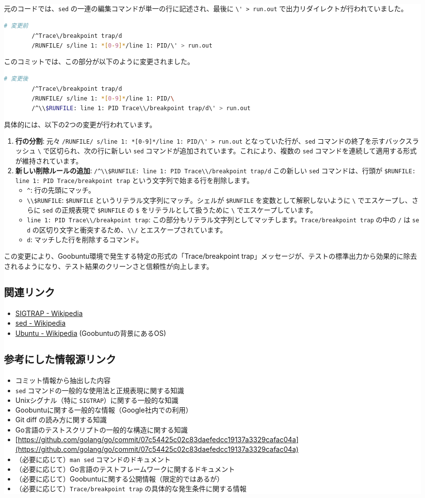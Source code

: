 元のコードでは、`sed` の一連の編集コマンドが単一の行に記述され、最後に `\' > run.out` で出力リダイレクトが行われていました。

```bash
# 変更前
		/^Trace\/breakpoint trap/d
		/RUNFILE/ s/line 1: *[0-9]*/line 1: PID/\' > run.out
```

このコミットでは、この部分が以下のように変更されました。

```bash
# 変更後
		/^Trace\/breakpoint trap/d
		/RUNFILE/ s/line 1: *[0-9]*/line 1: PID/\
		/^\\$RUNFILE: line 1: PID Trace\\/breakpoint trap/d\' > run.out
```

具体的には、以下の2つの変更が行われています。

1.  **行の分割**: 元々 `/RUNFILE/ s/line 1: *[0-9]*/line 1: PID/\' > run.out` となっていた行が、`sed` コマンドの終了を示すバックスラッシュ `\` で区切られ、次の行に新しい `sed` コマンドが追加されています。これにより、複数の `sed` コマンドを連続して適用する形式が維持されています。
2.  **新しい削除ルールの追加**:
    `/^\\$RUNFILE: line 1: PID Trace\\/breakpoint trap/d`
    この新しい `sed` コマンドは、行頭が `$RUNFILE: line 1: PID Trace/breakpoint trap` という文字列で始まる行を削除します。
    *   `^`: 行の先頭にマッチ。
    *   `\\$RUNFILE`: `$RUNFILE` というリテラル文字列にマッチ。シェルが `$RUNFILE` を変数として解釈しないように `\` でエスケープし、さらに `sed` の正規表現で `$RUNFILE` の `$` をリテラルとして扱うために `\` でエスケープしています。
    *   `line 1: PID Trace\\/breakpoint trap`: この部分もリテラル文字列としてマッチします。`Trace/breakpoint trap` の中の `/` は `sed` の区切り文字と衝突するため、`\\/` とエスケープされています。
    *   `d`: マッチした行を削除するコマンド。

この変更により、Goobuntu環境で発生する特定の形式の「Trace/breakpoint trap」メッセージが、テストの標準出力から効果的に除去されるようになり、テスト結果のクリーンさと信頼性が向上します。

## 関連リンク

*   [SIGTRAP - Wikipedia](https://en.wikipedia.org/wiki/SIGTRAP)
*   [sed - Wikipedia](https://en.wikipedia.org/wiki/Sed)
*   [Ubuntu - Wikipedia](https://ja.wikipedia.org/wiki/Ubuntu) (Goobuntuの背景にあるOS)

## 参考にした情報源リンク

*   コミット情報から抽出した内容
*   `sed` コマンドの一般的な使用法と正規表現に関する知識
*   Unixシグナル（特に `SIGTRAP`）に関する一般的な知識
*   Goobuntuに関する一般的な情報（Google社内での利用）
*   Git diff の読み方に関する知識
*   Go言語のテストスクリプトの一般的な構造に関する知識
*   [https://github.com/golang/go/commit/07c54425c02c83daefedcc19137a3329cafac04a](https://github.com/golang/go/commit/07c54425c02c83daefedcc19137a3329cafac04a)
*   （必要に応じて）`man sed` コマンドのドキュメント
*   （必要に応じて）Go言語のテストフレームワークに関するドキュメント
*   （必要に応じて）Goobuntuに関する公開情報（限定的ではあるが）
*   （必要に応じて）`Trace/breakpoint trap` の具体的な発生条件に関する情報
```
